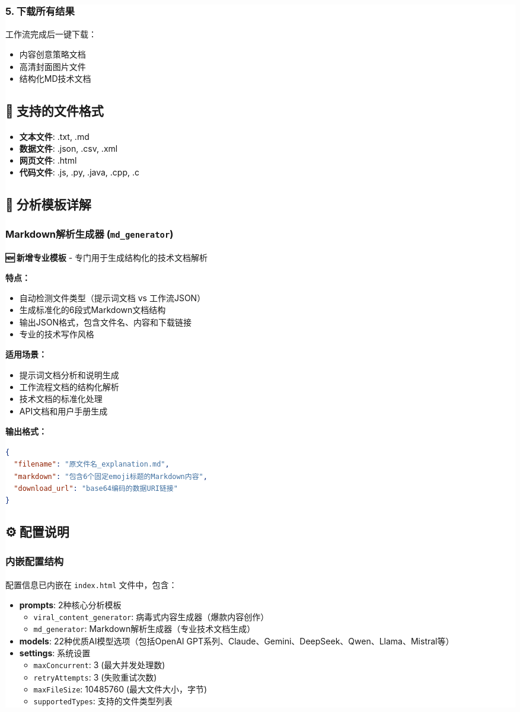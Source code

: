 ### 5. 下载所有结果

工作流完成后一键下载：
- 内容创意策略文档
- 高清封面图片文件  
- 结构化MD技术文档

## 📁 支持的文件格式

- **文本文件**: .txt, .md
- **数据文件**: .json, .csv, .xml
- **网页文件**: .html
- **代码文件**: .js, .py, .java, .cpp, .c

## 🎯 分析模板详解

### Markdown解析生成器 (`md_generator`)
**🆕 新增专业模板** - 专门用于生成结构化的技术文档解析

**特点：**
- 自动检测文件类型（提示词文档 vs 工作流JSON）
- 生成标准化的6段式Markdown文档结构
- 输出JSON格式，包含文件名、内容和下载链接
- 专业的技术写作风格

**适用场景：**
- 提示词文档分析和说明生成
- 工作流程文档的结构化解析
- 技术文档的标准化处理
- API文档和用户手册生成

**输出格式：**
```json
{
  "filename": "原文件名_explanation.md",
  "markdown": "包含6个固定emoji标题的Markdown内容",
  "download_url": "base64编码的数据URI链接"
}
```

## ⚙️ 配置说明

### 内嵌配置结构

配置信息已内嵌在 `index.html` 文件中，包含：

- **prompts**: 2种核心分析模板
  - `viral_content_generator`: 病毒式内容生成器（爆款内容创作）
  - `md_generator`: Markdown解析生成器（专业技术文档生成）
- **models**: 22种优质AI模型选项（包括OpenAI GPT系列、Claude、Gemini、DeepSeek、Qwen、Llama、Mistral等）
- **settings**: 系统设置
  - `maxConcurrent`: 3 (最大并发处理数)
  - `retryAttempts`: 3 (失败重试次数)
  - `maxFileSize`: 10485760 (最大文件大小，字节)
  - `supportedTypes`: 支持的文件类型列表

